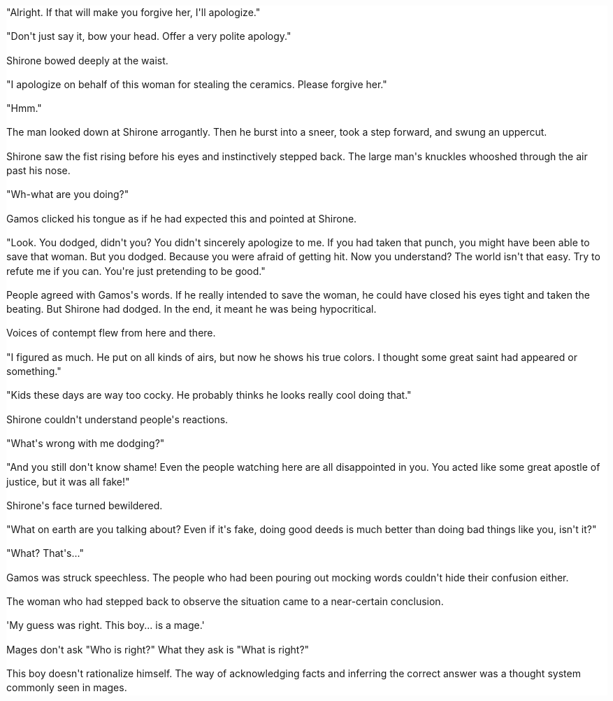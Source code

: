 "Alright. If that will make you forgive her, I'll apologize."

"Don't just say it, bow your head. Offer a very polite apology."

Shirone bowed deeply at the waist.

"I apologize on behalf of this woman for stealing the ceramics. Please forgive her."

"Hmm."

The man looked down at Shirone arrogantly. Then he burst into a sneer, took a step forward, and swung an uppercut.

Shirone saw the fist rising before his eyes and instinctively stepped back. The large man's knuckles whooshed through the air past his nose.

"Wh-what are you doing?"

Gamos clicked his tongue as if he had expected this and pointed at Shirone.

"Look. You dodged, didn't you? You didn't sincerely apologize to me. If you had taken that punch, you might have been able to save that woman. But you dodged. Because you were afraid of getting hit. Now you understand? The world isn't that easy. Try to refute me if you can. You're just pretending to be good."

People agreed with Gamos's words. If he really intended to save the woman, he could have closed his eyes tight and taken the beating. But Shirone had dodged. In the end, it meant he was being hypocritical.

Voices of contempt flew from here and there.

"I figured as much. He put on all kinds of airs, but now he shows his true colors. I thought some great saint had appeared or something."

"Kids these days are way too cocky. He probably thinks he looks really cool doing that."

Shirone couldn't understand people's reactions.

"What's wrong with me dodging?"

"And you still don't know shame! Even the people watching here are all disappointed in you. You acted like some great apostle of justice, but it was all fake!"

Shirone's face turned bewildered.

"What on earth are you talking about? Even if it's fake, doing good deeds is much better than doing bad things like you, isn't it?"

"What? That's..."

Gamos was struck speechless. The people who had been pouring out mocking words couldn't hide their confusion either.

The woman who had stepped back to observe the situation came to a near-certain conclusion.

'My guess was right. This boy... is a mage.'

Mages don't ask "Who is right?" What they ask is "What is right?"

This boy doesn't rationalize himself. The way of acknowledging facts and inferring the correct answer was a thought system commonly seen in mages.
